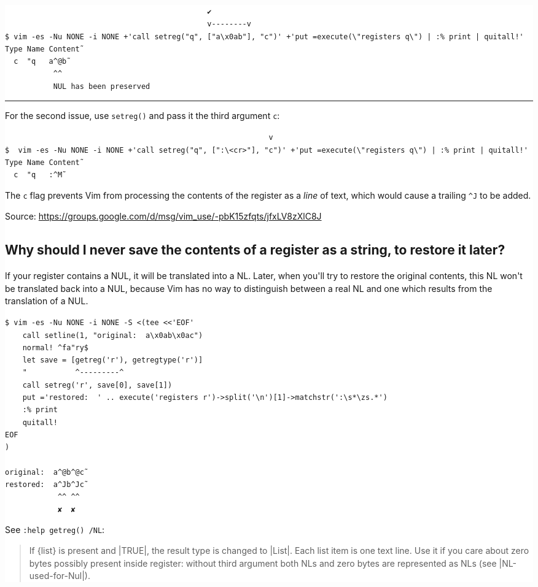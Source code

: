                                                  ✔
                                                  v--------v
    $ vim -es -Nu NONE -i NONE +'call setreg("q", ["a\x0ab"], "c")' +'put =execute(\"registers q\") | :% print | quitall!'
    Type Name Content˜
      c  "q   a^@b˜
               ^^
               NUL has been preserved

---

For the second issue, use `setreg()` and pass it the third argument `c`:

                                                                v
    $  vim -es -Nu NONE -i NONE +'call setreg("q", [":\<cr>"], "c")' +'put =execute(\"registers q\") | :% print | quitall!'
    Type Name Content˜
      c  "q   :^M˜

The `c`  flag prevents  Vim from processing  the contents of  the register  as a
*line* of text, which would cause a trailing `^J` to be added.

Source: <https://groups.google.com/d/msg/vim_use/-pbK15zfqts/jfxLV8zXlC8J>

##
## Why should I never save the contents of a register as a string, to restore it later?

If your register contains a NUL, it will be translated into a NL.
Later,  when you'll  try to  restore  the original  contents, this  NL won't  be
translated back into a NUL, because Vim has no way to distinguish between a real
NL and one which results from the translation of a NUL.

    $ vim -es -Nu NONE -i NONE -S <(tee <<'EOF'
        call setline(1, "original:  a\x0ab\x0ac")
        normal! ^fa"ry$
        let save = [getreg('r'), getregtype('r')]
        "           ^---------^
        call setreg('r', save[0], save[1])
        put ='restored:  ' .. execute('registers r')->split('\n')[1]->matchstr(':\s*\zs.*')
        :% print
        quitall!
    EOF
    )

    original:  a^@b^@c˜
    restored:  a^Jb^Jc˜
                ^^ ^^
                ✘  ✘

See `:help getreg() /NL`:

   > If {list} is present and |TRUE|, the result type is changed
   > to |List|. Each list item is one text line. Use it if you care
   > about zero bytes possibly present inside register: without
   > third argument both NLs and zero bytes are represented as NLs
   > (see |NL-used-for-Nul|).


[1]: https://github.com/vim/vim/releases/tag/v8.1.1003